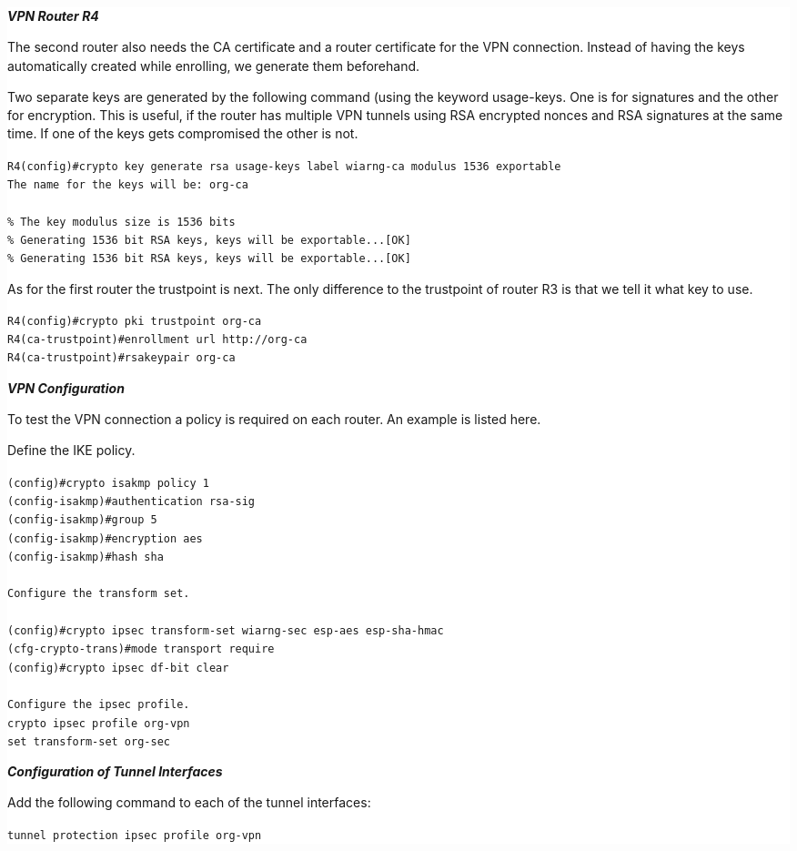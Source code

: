 ***VPN Router R4***

The second router also needs the CA certificate and a router certificate for the VPN connection. Instead of having the keys automatically created while enrolling, we generate them beforehand.

Two separate keys are generated by the following command (using the keyword usage-keys. One is for signatures and the other for encryption. This is useful, if the router has multiple VPN tunnels using RSA encrypted nonces and RSA signatures at the same time. If one of the keys gets compromised the other is not.

```console
R4(config)#crypto key generate rsa usage-keys label wiarng-ca modulus 1536 exportable
The name for the keys will be: org-ca

% The key modulus size is 1536 bits
% Generating 1536 bit RSA keys, keys will be exportable...[OK]
% Generating 1536 bit RSA keys, keys will be exportable...[OK]
```

As for the first router the trustpoint is next. The only difference to the trustpoint of router R3 is that we tell it what key to use.

```console
R4(config)#crypto pki trustpoint org-ca
R4(ca-trustpoint)#enrollment url http://org-ca
R4(ca-trustpoint)#rsakeypair org-ca
```

***VPN Configuration***

To test the VPN connection a policy is required on each router. An example is listed here.

Define the IKE policy.

```console
(config)#crypto isakmp policy 1
(config-isakmp)#authentication rsa-sig
(config-isakmp)#group 5
(config-isakmp)#encryption aes
(config-isakmp)#hash sha

Configure the transform set.

(config)#crypto ipsec transform-set wiarng-sec esp-aes esp-sha-hmac
(cfg-crypto-trans)#mode transport require
(config)#crypto ipsec df-bit clear

Configure the ipsec profile.
crypto ipsec profile org-vpn
set transform-set org-sec
```

***Configuration of Tunnel Interfaces***

Add the following command to each of the tunnel interfaces:

```console
tunnel protection ipsec profile org-vpn
```
